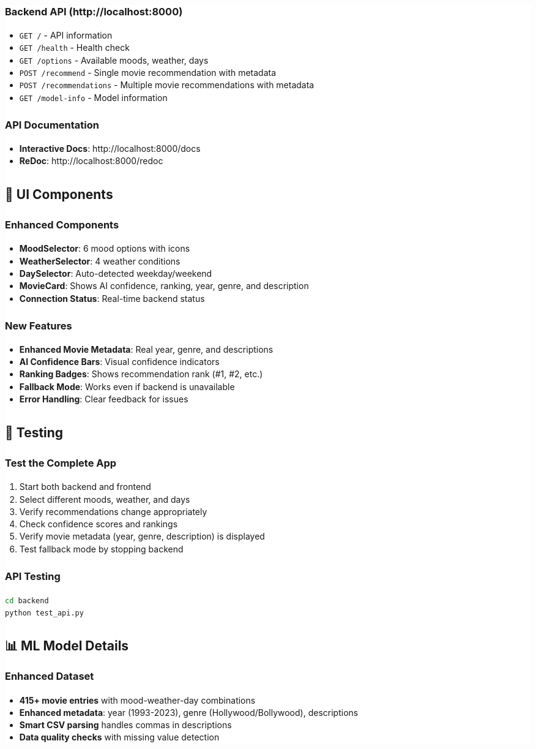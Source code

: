 ### Backend API (http://localhost:8000)
- `GET /` - API information
- `GET /health` - Health check
- `GET /options` - Available moods, weather, days
- `POST /recommend` - Single movie recommendation with metadata
- `POST /recommendations` - Multiple movie recommendations with metadata
- `GET /model-info` - Model information

### API Documentation
- **Interactive Docs**: http://localhost:8000/docs
- **ReDoc**: http://localhost:8000/redoc

## 🎨 UI Components

### Enhanced Components
- **MoodSelector**: 6 mood options with icons
- **WeatherSelector**: 4 weather conditions
- **DaySelector**: Auto-detected weekday/weekend
- **MovieCard**: Shows AI confidence, ranking, year, genre, and description
- **Connection Status**: Real-time backend status

### New Features
- **Enhanced Movie Metadata**: Real year, genre, and descriptions
- **AI Confidence Bars**: Visual confidence indicators
- **Ranking Badges**: Shows recommendation rank (#1, #2, etc.)
- **Fallback Mode**: Works even if backend is unavailable
- **Error Handling**: Clear feedback for issues

## 🧪 Testing

### Test the Complete App
1. Start both backend and frontend
2. Select different moods, weather, and days
3. Verify recommendations change appropriately
4. Check confidence scores and rankings
5. Verify movie metadata (year, genre, description) is displayed
6. Test fallback mode by stopping backend

### API Testing
```bash
cd backend
python test_api.py
```

## 📊 ML Model Details

### Enhanced Dataset
- **415+ movie entries** with mood-weather-day combinations
- **Enhanced metadata**: year (1993-2023), genre (Hollywood/Bollywood), descriptions
- **Smart CSV parsing** handles commas in descriptions
- **Data quality checks** with missing value detection
